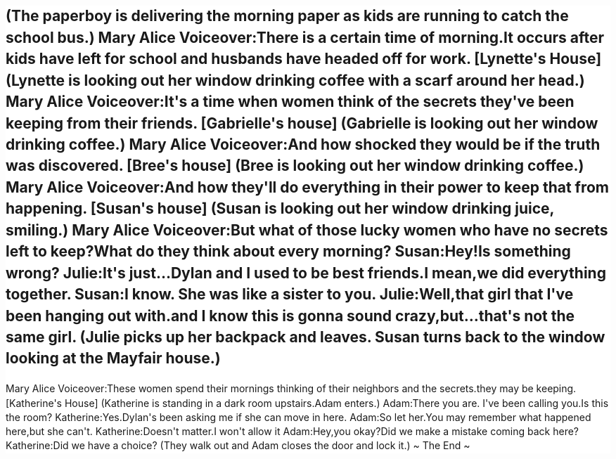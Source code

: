 (The paperboy is delivering the morning paper as kids are running to catch the school bus.)
Mary Alice Voiceover:There is a certain time of morning.It occurs after kids have left for school and husbands have headed off for work.
[Lynette's House]
(Lynette is looking out her window drinking coffee with a scarf around her head.)
Mary Alice Voiceover:It's a time when women think of the secrets they've been keeping from their friends.
[Gabrielle's house]
(Gabrielle is looking out her window drinking coffee.)
Mary Alice Voiceover:And how shocked they would be if the truth was discovered.
[Bree's house]
(Bree is looking out her window drinking coffee.)
Mary Alice Voiceover:And how they'll do everything in their power to keep that from happening.
[Susan's house]
(Susan is looking out her window drinking juice, smiling.)
Mary Alice Voiceover:But what of those lucky women who have no secrets left to keep?What do they think about every morning?
Susan:Hey!Is something wrong?
Julie:It's just…Dylan and I used to be best friends.I mean,we did everything together.
Susan:I know. She was like a sister to you.
Julie:Well,that girl that I've been hanging out with.and I know this is gonna sound crazy,but…that's not the same girl.
(Julie picks up her backpack and leaves.  Susan turns back to the window looking at the Mayfair house.)
--------------------------------------------------------------------------------
Mary Alice Voiceover:These women spend their mornings thinking of their neighbors and the secrets.they may be keeping. 
[Katherine's House]
(Katherine is standing in a dark room upstairs.Adam enters.)
Adam:There you are. I've been calling you.Is this the room?
Katherine:Yes.Dylan's been asking me if she can move in here.
Adam:So let her.You may remember what happened here,but she can't.
Katherine:Doesn't matter.I won't allow it
Adam:Hey,you okay?Did we make a mistake coming back here?
Katherine:Did we have a choice?
(They walk out and Adam closes the door and lock it.)
~ The End ~


